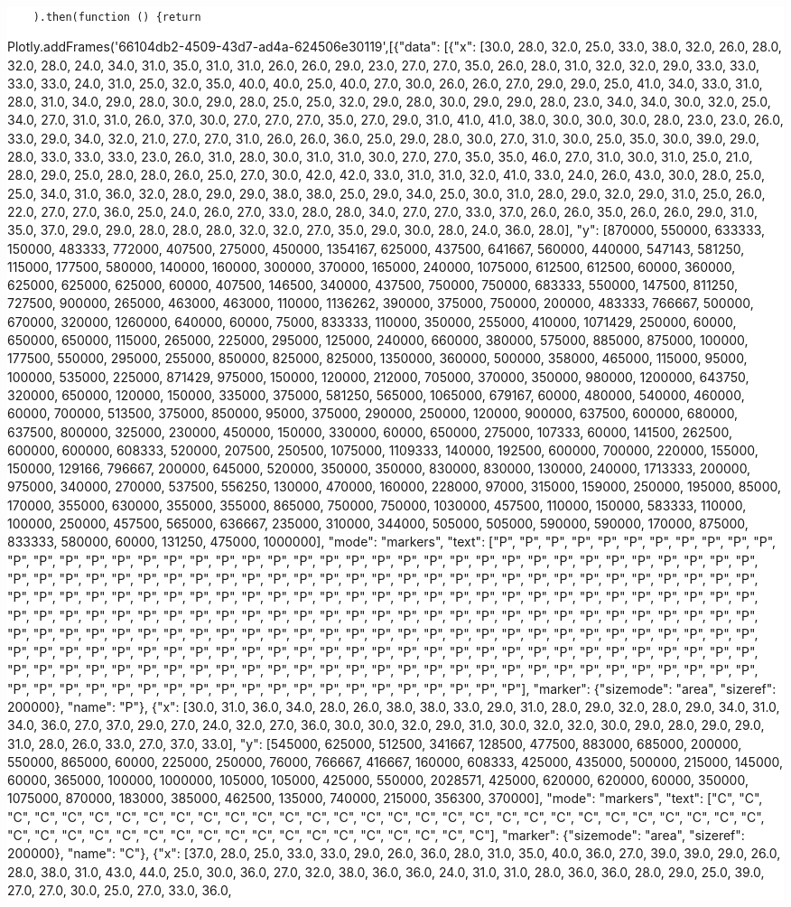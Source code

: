         ).then(function () {return
Plotly.addFrames('66104db2-4509-43d7-ad4a-624506e30119',[{"data": [{"x": [30.0, 28.0, 32.0, 25.0, 33.0, 38.0, 32.0, 26.0, 28.0, 32.0, 28.0, 24.0, 34.0, 31.0, 35.0, 31.0, 31.0, 26.0, 26.0, 29.0, 23.0, 27.0, 27.0, 35.0, 26.0, 28.0, 31.0, 32.0, 32.0, 29.0, 33.0, 33.0, 33.0, 33.0, 24.0, 31.0, 25.0, 32.0, 35.0, 40.0, 40.0, 25.0, 40.0, 27.0, 30.0, 26.0, 26.0, 27.0, 29.0, 29.0, 25.0, 41.0, 34.0, 33.0, 31.0, 28.0, 31.0, 34.0, 29.0, 28.0, 30.0, 29.0, 28.0, 25.0, 25.0, 32.0, 29.0, 28.0, 30.0, 29.0, 29.0, 28.0, 23.0, 34.0, 34.0, 30.0, 32.0, 25.0, 34.0, 27.0, 31.0, 31.0, 26.0, 37.0, 30.0, 27.0, 27.0, 27.0, 35.0, 27.0, 29.0, 31.0, 41.0, 41.0, 38.0, 30.0, 30.0, 30.0, 28.0, 23.0, 23.0, 26.0, 33.0, 29.0, 34.0, 32.0, 21.0, 27.0, 27.0, 31.0, 26.0, 26.0, 36.0, 25.0, 29.0, 28.0, 30.0, 27.0, 31.0, 30.0, 25.0, 35.0, 30.0, 39.0, 29.0, 28.0, 33.0, 33.0, 33.0, 23.0, 26.0, 31.0, 28.0, 30.0, 31.0, 31.0, 30.0, 27.0, 27.0, 35.0, 35.0, 46.0, 27.0, 31.0, 30.0, 31.0, 25.0, 21.0, 28.0, 29.0, 25.0, 28.0, 28.0, 26.0, 25.0, 27.0, 30.0, 42.0, 42.0, 33.0, 31.0, 31.0, 32.0, 41.0, 33.0, 24.0, 26.0, 43.0, 30.0, 28.0, 25.0, 25.0, 34.0, 31.0, 36.0, 32.0, 28.0, 29.0, 29.0, 38.0, 38.0, 25.0, 29.0, 34.0, 25.0, 30.0, 31.0, 28.0, 29.0, 32.0, 29.0, 31.0, 25.0, 26.0, 22.0, 27.0, 27.0, 36.0, 25.0, 24.0, 26.0, 27.0, 33.0, 28.0, 28.0, 34.0, 27.0, 27.0, 33.0, 37.0, 26.0, 26.0, 35.0, 26.0, 26.0, 29.0, 31.0, 35.0, 37.0, 29.0, 29.0, 28.0, 28.0, 28.0, 32.0, 32.0, 27.0, 35.0, 29.0, 30.0, 28.0, 24.0, 36.0, 28.0], "y": [870000, 550000, 633333, 150000, 483333, 772000, 407500, 275000, 450000, 1354167, 625000, 437500, 641667, 560000, 440000, 547143, 581250, 115000, 177500, 580000, 140000, 160000, 300000, 370000, 165000, 240000, 1075000, 612500, 612500, 60000, 360000, 625000, 625000, 625000, 60000, 407500, 146500, 340000, 437500, 750000, 750000, 683333, 550000, 147500, 811250, 727500, 900000, 265000, 463000, 463000, 110000, 1136262, 390000, 375000, 750000, 200000, 483333, 766667, 500000, 670000, 320000, 1260000, 640000, 60000, 75000, 833333, 110000, 350000, 255000, 410000, 1071429, 250000, 60000, 650000, 650000, 115000, 265000, 225000, 295000, 125000, 240000, 660000, 380000, 575000, 885000, 875000, 100000, 177500, 550000, 295000, 255000, 850000, 825000, 825000, 1350000, 360000, 500000, 358000, 465000, 115000, 95000, 100000, 535000, 225000, 871429, 975000, 150000, 120000, 212000, 705000, 370000, 350000, 980000, 1200000, 643750, 320000, 650000, 120000, 150000, 335000, 375000, 581250, 565000, 1065000, 679167, 60000, 480000, 540000, 460000, 60000, 700000, 513500, 375000, 850000, 95000, 375000, 290000, 250000, 120000, 900000, 637500, 600000, 680000, 637500, 800000, 325000, 230000, 450000, 150000, 330000, 60000, 650000, 275000, 107333, 60000, 141500, 262500, 600000, 600000, 608333, 520000, 207500, 250500, 1075000, 1109333, 140000, 192500, 600000, 700000, 220000, 155000, 150000, 129166, 796667, 200000, 645000, 520000, 350000, 350000, 830000, 830000, 130000, 240000, 1713333, 200000, 975000, 340000, 270000, 537500, 556250, 130000, 470000, 160000, 228000, 97000, 315000, 159000, 250000, 195000, 85000, 170000, 355000, 630000, 355000, 355000, 865000, 750000, 750000, 1030000, 457500, 110000, 150000, 583333, 110000, 100000, 250000, 457500, 565000, 636667, 235000, 310000, 344000, 505000, 505000, 590000, 590000, 170000, 875000, 833333, 580000, 60000, 131250, 475000, 1000000], "mode": "markers", "text": ["P", "P", "P", "P", "P", "P", "P", "P", "P", "P", "P", "P", "P", "P", "P", "P", "P", "P", "P", "P", "P", "P", "P", "P", "P", "P", "P", "P", "P", "P", "P", "P", "P", "P", "P", "P", "P", "P", "P", "P", "P", "P", "P", "P", "P", "P", "P", "P", "P", "P", "P", "P", "P", "P", "P", "P", "P", "P", "P", "P", "P", "P", "P", "P", "P", "P", "P", "P", "P", "P", "P", "P", "P", "P", "P", "P", "P", "P", "P", "P", "P", "P", "P", "P", "P", "P", "P", "P", "P", "P", "P", "P", "P", "P", "P", "P", "P", "P", "P", "P", "P", "P", "P", "P", "P", "P", "P", "P", "P", "P", "P", "P", "P", "P", "P", "P", "P", "P", "P", "P", "P", "P", "P", "P", "P", "P", "P", "P", "P", "P", "P", "P", "P", "P", "P", "P", "P", "P", "P", "P", "P", "P", "P", "P", "P", "P", "P", "P", "P", "P", "P", "P", "P", "P", "P", "P", "P", "P", "P", "P", "P", "P", "P", "P", "P", "P", "P", "P", "P", "P", "P", "P", "P", "P", "P", "P", "P", "P", "P", "P", "P", "P", "P", "P", "P", "P", "P", "P", "P", "P", "P", "P", "P", "P", "P", "P", "P", "P", "P", "P", "P", "P", "P", "P", "P", "P", "P", "P", "P", "P", "P", "P", "P", "P", "P", "P", "P", "P", "P", "P", "P", "P", "P", "P", "P", "P", "P", "P", "P", "P", "P", "P", "P", "P"], "marker": {"sizemode": "area", "sizeref": 200000}, "name": "P"}, {"x": [30.0, 31.0, 36.0, 34.0, 28.0, 26.0, 38.0, 38.0, 33.0, 29.0, 31.0, 28.0, 29.0, 32.0, 28.0, 29.0, 34.0, 31.0, 34.0, 36.0, 27.0, 37.0, 29.0, 27.0, 24.0, 32.0, 27.0, 36.0, 30.0, 30.0, 32.0, 29.0, 31.0, 30.0, 32.0, 32.0, 30.0, 29.0, 28.0, 29.0, 29.0, 31.0, 28.0, 26.0, 33.0, 27.0, 37.0, 33.0], "y": [545000, 625000, 512500, 341667, 128500, 477500, 883000, 685000, 200000, 550000, 865000, 60000, 225000, 250000, 76000, 766667, 416667, 160000, 608333, 425000, 435000, 500000, 215000, 145000, 60000, 365000, 100000, 1000000, 105000, 105000, 425000, 550000, 2028571, 425000, 620000, 620000, 60000, 350000, 1075000, 870000, 183000, 385000, 462500, 135000, 740000, 215000, 356300, 370000], "mode": "markers", "text": ["C", "C", "C", "C", "C", "C", "C", "C", "C", "C", "C", "C", "C", "C", "C", "C", "C", "C", "C", "C", "C", "C", "C", "C", "C", "C", "C", "C", "C", "C", "C", "C", "C", "C", "C", "C", "C", "C", "C", "C", "C", "C", "C", "C", "C", "C", "C", "C"], "marker": {"sizemode": "area", "sizeref": 200000}, "name": "C"}, {"x": [37.0, 28.0, 25.0, 33.0, 33.0, 29.0, 26.0, 36.0, 28.0, 31.0, 35.0, 40.0, 36.0, 27.0, 39.0, 39.0, 29.0, 26.0, 28.0, 38.0, 31.0, 43.0, 44.0, 25.0, 30.0, 36.0, 27.0, 32.0, 38.0, 36.0, 36.0, 24.0, 31.0, 31.0, 28.0, 36.0, 36.0, 28.0, 29.0, 25.0, 39.0, 27.0, 27.0, 30.0, 25.0, 27.0, 33.0, 36.0,